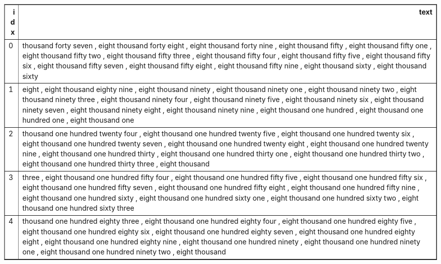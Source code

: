 
<table border="1" class="dataframe">
  <thead>
    <tr style="text-align: right;">
      <th>idx</th>
      <th>text</th>
    </tr>
  </thead>
  <tbody>
    <tr>
      <td>0</td>
      <td>thousand forty seven , eight thousand forty eight , eight thousand forty nine , eight thousand fifty , eight thousand fifty one , eight thousand fifty two , eight thousand fifty three , eight thousand fifty four , eight thousand fifty five , eight thousand fifty six , eight thousand fifty seven , eight thousand fifty eight , eight thousand fifty nine , eight thousand sixty , eight thousand sixty</td>
    </tr>
    <tr>
      <td>1</td>
      <td>eight , eight thousand eighty nine , eight thousand ninety , eight thousand ninety one , eight thousand ninety two , eight thousand ninety three , eight thousand ninety four , eight thousand ninety five , eight thousand ninety six , eight thousand ninety seven , eight thousand ninety eight , eight thousand ninety nine , eight thousand one hundred , eight thousand one hundred one , eight thousand one</td>
    </tr>
    <tr>
      <td>2</td>
      <td>thousand one hundred twenty four , eight thousand one hundred twenty five , eight thousand one hundred twenty six , eight thousand one hundred twenty seven , eight thousand one hundred twenty eight , eight thousand one hundred twenty nine , eight thousand one hundred thirty , eight thousand one hundred thirty one , eight thousand one hundred thirty two , eight thousand one hundred thirty three , eight thousand</td>
    </tr>
    <tr>
      <td>3</td>
      <td>three , eight thousand one hundred fifty four , eight thousand one hundred fifty five , eight thousand one hundred fifty six , eight thousand one hundred fifty seven , eight thousand one hundred fifty eight , eight thousand one hundred fifty nine , eight thousand one hundred sixty , eight thousand one hundred sixty one , eight thousand one hundred sixty two , eight thousand one hundred sixty three</td>
    </tr>
    <tr>
      <td>4</td>
      <td>thousand one hundred eighty three , eight thousand one hundred eighty four , eight thousand one hundred eighty five , eight thousand one hundred eighty six , eight thousand one hundred eighty seven , eight thousand one hundred eighty eight , eight thousand one hundred eighty nine , eight thousand one hundred ninety , eight thousand one hundred ninety one , eight thousand one hundred ninety two , eight thousand</td>
    </tr>
  </tbody>
</table>
